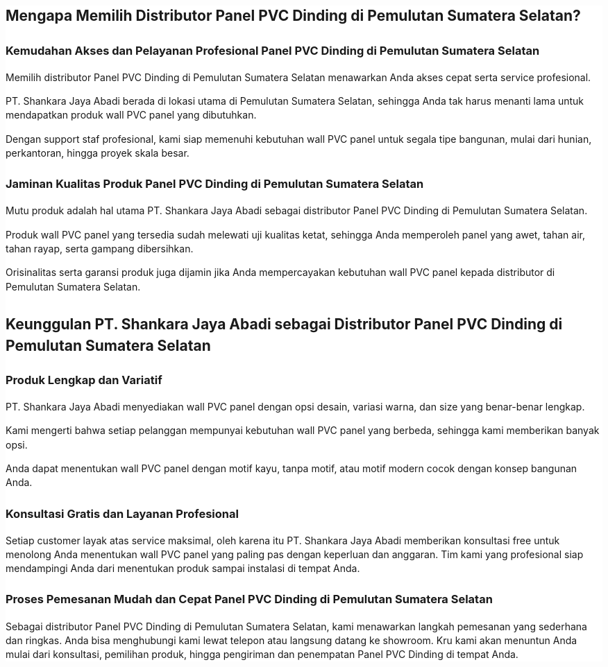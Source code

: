 
## Mengapa Memilih Distributor Panel PVC Dinding di Pemulutan Sumatera Selatan?

### Kemudahan Akses dan Pelayanan Profesional Panel PVC Dinding di Pemulutan Sumatera Selatan

Memilih distributor Panel PVC Dinding di Pemulutan Sumatera Selatan menawarkan Anda akses cepat serta service profesional.

PT. Shankara Jaya Abadi berada di lokasi utama di Pemulutan Sumatera Selatan, sehingga Anda tak harus menanti lama untuk mendapatkan produk wall PVC panel yang dibutuhkan.

Dengan support staf profesional, kami siap memenuhi kebutuhan wall PVC panel untuk segala tipe bangunan, mulai dari hunian, perkantoran, hingga proyek skala besar.

### Jaminan Kualitas Produk Panel PVC Dinding di Pemulutan Sumatera Selatan

Mutu produk adalah hal utama PT. Shankara Jaya Abadi sebagai distributor Panel PVC Dinding di Pemulutan Sumatera Selatan.

Produk wall PVC panel yang tersedia sudah melewati uji kualitas ketat, sehingga Anda memperoleh panel yang awet, tahan air, tahan rayap, serta gampang dibersihkan.

Orisinalitas serta garansi produk juga dijamin jika Anda mempercayakan kebutuhan wall PVC panel kepada distributor di Pemulutan Sumatera Selatan.

## Keunggulan PT. Shankara Jaya Abadi sebagai Distributor Panel PVC Dinding di Pemulutan Sumatera Selatan

### Produk Lengkap dan Variatif

PT. Shankara Jaya Abadi menyediakan wall PVC panel dengan opsi desain, variasi warna, dan size yang benar-benar lengkap.

Kami mengerti bahwa setiap pelanggan mempunyai kebutuhan wall PVC panel yang berbeda, sehingga kami memberikan banyak opsi.

Anda dapat menentukan wall PVC panel dengan motif kayu, tanpa motif, atau motif modern cocok dengan konsep bangunan Anda.

### Konsultasi Gratis dan Layanan Profesional

Setiap customer layak atas service maksimal, oleh karena itu PT. Shankara Jaya Abadi memberikan konsultasi free untuk menolong Anda menentukan wall PVC panel yang paling pas dengan keperluan dan anggaran. Tim kami yang profesional siap mendampingi Anda dari menentukan produk sampai instalasi di tempat Anda.

### Proses Pemesanan Mudah dan Cepat Panel PVC Dinding di Pemulutan Sumatera Selatan

Sebagai distributor Panel PVC Dinding di Pemulutan Sumatera Selatan, kami menawarkan langkah pemesanan yang sederhana dan ringkas. Anda bisa menghubungi kami lewat telepon atau langsung datang ke showroom. Kru kami akan menuntun Anda mulai dari konsultasi, pemilihan produk, hingga pengiriman dan penempatan Panel PVC Dinding di tempat Anda.
